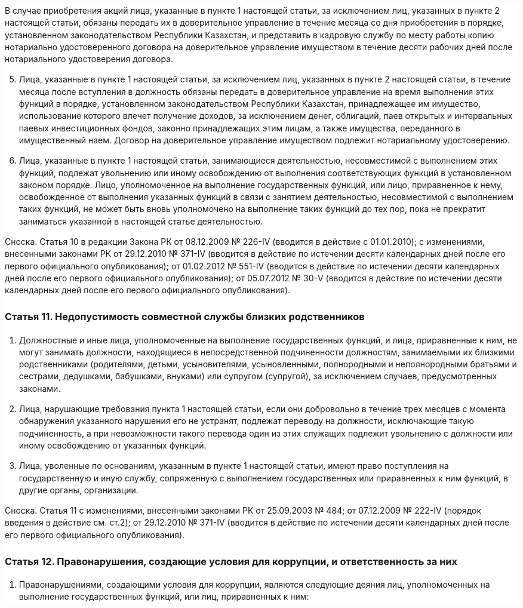 В случае приобретения акций лица, указанные в пункте 1 настоящей статьи, за исключением лиц, указанных в пункте 2 настоящей статьи, обязаны передать их в доверительное управление в течение месяца со дня приобретения в порядке, установленном законодательством Республики Казахстан, и представить в кадровую службу по месту работы копию нотариально удостоверенного договора на доверительное управление имуществом в течение десяти рабочих дней после нотариального удостоверения договора.

5. Лица, указанные в пункте 1 настоящей статьи, за исключением лиц, указанных в пункте 2 настоящей статьи, в течение месяца после вступления в должность обязаны передать в доверительное управление на время выполнения этих функций в порядке, установленном законодательством Республики Казахстан, принадлежащее им имущество, использование которого влечет получение доходов, за исключением денег, облигаций, паев открытых и интервальных паевых инвестиционных фондов, законно принадлежащих этим лицам, а также имущества, переданного в имущественный наем. Договор на доверительное управление имуществом подлежит нотариальному удостоверению.

6. Лица, указанные в пункте 1 настоящей статьи, занимающиеся деятельностью, несовместимой с выполнением этих функций, подлежат увольнению или иному освобождению от выполнения соответствующих функций в установленном законом порядке. Лицо, уполномоченное на выполнение государственных функций, или лицо, приравненное к нему, освобожденное от выполнения указанных функций в связи с занятием деятельностью, несовместимой с выполнением таких функций, не может быть вновь уполномочено на выполнение таких функций до тех пор, пока не прекратит заниматься указанной в настоящей статье деятельностью.

Сноска. Статья 10 в редакции Закона РК от 08.12.2009 № 226-IV (вводится в действие с 01.01.2010); с изменениями, внесенными законами РК от 29.12.2010 № 371-IV (вводится в действие по истечении десяти календарных дней после его первого официального опубликования); от 01.02.2012 № 551-IV (вводится в действие по истечении десяти календарных дней после его первого официального опубликования); от 05.07.2012 № 30-V (вводится в действие по истечении десяти календарных дней после его первого официального опубликования).

### Статья 11. Недопустимость совместной службы близких родственников

1. Должностные и иные лица, уполномоченные на выполнение государственных функций, и лица, приравненные к ним, не могут занимать должности, находящиеся в непосредственной подчиненности должностям, занимаемыми их близкими родственниками (родителями, детьми, усыновителями, усыновленными, полнородными и неполнородными братьями и сестрами, дедушками, бабушками, внуками) или супругом (супругой), за исключением случаев, предусмотренных законами.

2. Лица, нарушающие требования пункта 1 настоящей статьи, если они добровольно в течение трех месяцев с момента обнаружения указанного нарушения его не устранят, подлежат переводу на должности, исключающие такую подчиненность, а при невозможности такого перевода один из этих служащих подлежит увольнению с должности или иному освобождению от указанных функций.

3. Лица, уволенные по основаниям, указанным в пункте 1 настоящей статьи, имеют право поступления на государственную и иную службу, сопряженную с выполнением государственных или приравненных к ним функций, в другие органы, организации.

Сноска. Статья 11 с изменениями, внесенными законами РК от 25.09.2003 № 484; от 07.12.2009 № 222-IV (порядок введения в действие см. ст.2); от 29.12.2010 № 371-IV (вводится в действие по истечении десяти календарных дней после его первого официального опубликования).

### Статья 12. Правонарушения, создающие условия для коррупции, и ответственность за них

1. Правонарушениями, создающими условия для коррупции, являются следующие деяния лиц, уполномоченных на выполнение государственных функций, или лиц, приравненных к ним:
